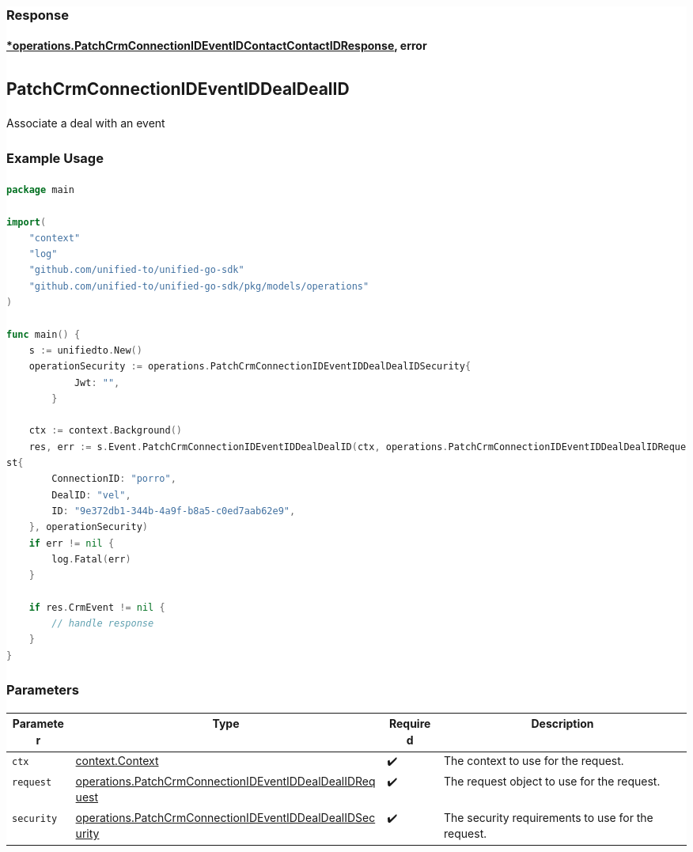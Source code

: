 
### Response

**[*operations.PatchCrmConnectionIDEventIDContactContactIDResponse](../../models/operations/patchcrmconnectionideventidcontactcontactidresponse.md), error**


## PatchCrmConnectionIDEventIDDealDealID

Associate a deal with an event

### Example Usage

```go
package main

import(
	"context"
	"log"
	"github.com/unified-to/unified-go-sdk"
	"github.com/unified-to/unified-go-sdk/pkg/models/operations"
)

func main() {
    s := unifiedto.New()
    operationSecurity := operations.PatchCrmConnectionIDEventIDDealDealIDSecurity{
            Jwt: "",
        }

    ctx := context.Background()
    res, err := s.Event.PatchCrmConnectionIDEventIDDealDealID(ctx, operations.PatchCrmConnectionIDEventIDDealDealIDRequest{
        ConnectionID: "porro",
        DealID: "vel",
        ID: "9e372db1-344b-4a9f-b8a5-c0ed7aab62e9",
    }, operationSecurity)
    if err != nil {
        log.Fatal(err)
    }

    if res.CrmEvent != nil {
        // handle response
    }
}
```

### Parameters

| Parameter                                                                                                                            | Type                                                                                                                                 | Required                                                                                                                             | Description                                                                                                                          |
| ------------------------------------------------------------------------------------------------------------------------------------ | ------------------------------------------------------------------------------------------------------------------------------------ | ------------------------------------------------------------------------------------------------------------------------------------ | ------------------------------------------------------------------------------------------------------------------------------------ |
| `ctx`                                                                                                                                | [context.Context](https://pkg.go.dev/context#Context)                                                                                | :heavy_check_mark:                                                                                                                   | The context to use for the request.                                                                                                  |
| `request`                                                                                                                            | [operations.PatchCrmConnectionIDEventIDDealDealIDRequest](../../models/operations/patchcrmconnectionideventiddealdealidrequest.md)   | :heavy_check_mark:                                                                                                                   | The request object to use for the request.                                                                                           |
| `security`                                                                                                                           | [operations.PatchCrmConnectionIDEventIDDealDealIDSecurity](../../models/operations/patchcrmconnectionideventiddealdealidsecurity.md) | :heavy_check_mark:                                                                                                                   | The security requirements to use for the request.                                                                                    |
